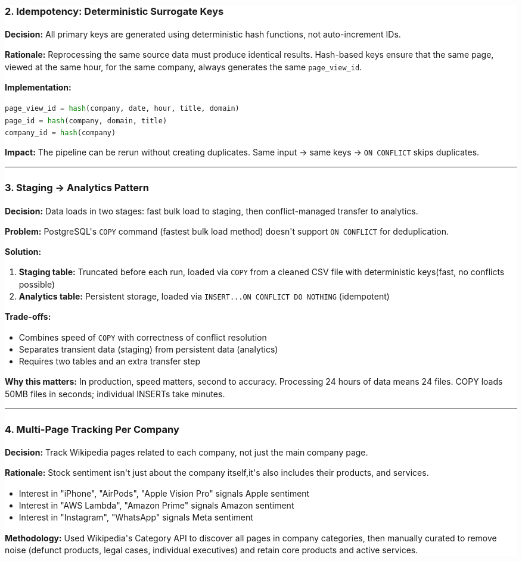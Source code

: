 ### 2. Idempotency: Deterministic Surrogate Keys

**Decision:** All primary keys are generated using deterministic hash functions, not auto-increment IDs.

**Rationale:** Reprocessing the same source data must produce identical results. Hash-based keys ensure that the same page, viewed at the same hour, for the same company, always generates the same `page_view_id`.

**Implementation:**
```python
page_view_id = hash(company, date, hour, title, domain)
page_id = hash(company, domain, title)
company_id = hash(company)
```

**Impact:** The pipeline can be rerun without creating duplicates. Same input -> same keys -> `ON CONFLICT` skips duplicates.

---

### 3. Staging -> Analytics Pattern

**Decision:** Data loads in two stages: fast bulk load to staging, then conflict-managed transfer to analytics.

**Problem:** PostgreSQL's `COPY` command (fastest bulk load method) doesn't support `ON CONFLICT` for deduplication.

**Solution:**
1. **Staging table:** Truncated before each run, loaded via `COPY` from  a cleaned CSV file with deterministic keys(fast, no conflicts possible)
2. **Analytics table:** Persistent storage, loaded via `INSERT...ON CONFLICT DO NOTHING` (idempotent)

**Trade-offs:**
- Combines speed of `COPY` with correctness of conflict resolution
- Separates transient data (staging) from persistent data (analytics)
- Requires two tables and an extra transfer step

**Why this matters:** In production, speed matters, second to accuracy. Processing 24 hours of data means 24 files. COPY loads 50MB files in seconds; individual INSERTs take minutes.

---

### 4. Multi-Page Tracking Per Company

**Decision:** Track Wikipedia pages related to each company, not just the main company page.

**Rationale:** Stock sentiment isn't just about the company itself,it's also includes their products, and services.

- Interest in "iPhone", "AirPods", "Apple Vision Pro" signals Apple sentiment
- Interest in "AWS Lambda", "Amazon Prime" signals Amazon sentiment
- Interest in "Instagram", "WhatsApp" signals Meta sentiment

**Methodology:** Used Wikipedia's Category API to discover all pages in company categories, then manually curated to remove noise (defunct products, legal cases, individual executives) and retain core products and active services.
